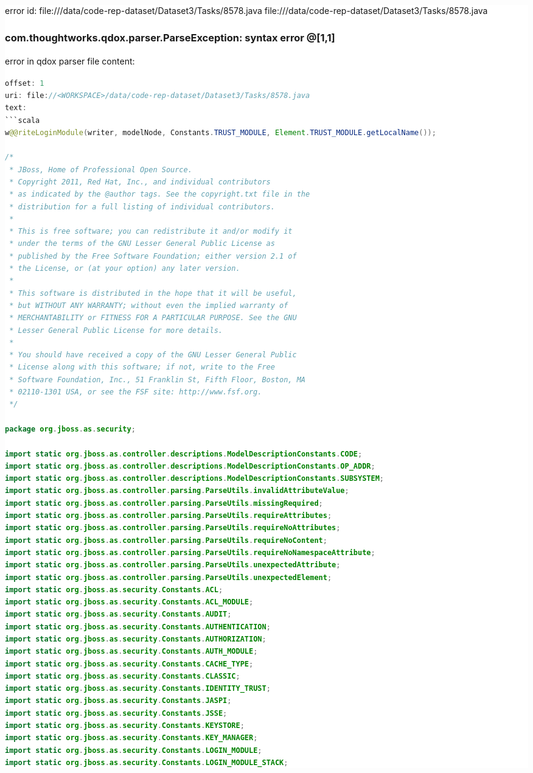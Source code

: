 error id: file://<WORKSPACE>/data/code-rep-dataset/Dataset3/Tasks/8578.java
file://<WORKSPACE>/data/code-rep-dataset/Dataset3/Tasks/8578.java
### com.thoughtworks.qdox.parser.ParseException: syntax error @[1,1]

error in qdox parser
file content:
```java
offset: 1
uri: file://<WORKSPACE>/data/code-rep-dataset/Dataset3/Tasks/8578.java
text:
```scala
w@@riteLoginModule(writer, modelNode, Constants.TRUST_MODULE, Element.TRUST_MODULE.getLocalName());

/*
 * JBoss, Home of Professional Open Source.
 * Copyright 2011, Red Hat, Inc., and individual contributors
 * as indicated by the @author tags. See the copyright.txt file in the
 * distribution for a full listing of individual contributors.
 *
 * This is free software; you can redistribute it and/or modify it
 * under the terms of the GNU Lesser General Public License as
 * published by the Free Software Foundation; either version 2.1 of
 * the License, or (at your option) any later version.
 *
 * This software is distributed in the hope that it will be useful,
 * but WITHOUT ANY WARRANTY; without even the implied warranty of
 * MERCHANTABILITY or FITNESS FOR A PARTICULAR PURPOSE. See the GNU
 * Lesser General Public License for more details.
 *
 * You should have received a copy of the GNU Lesser General Public
 * License along with this software; if not, write to the Free
 * Software Foundation, Inc., 51 Franklin St, Fifth Floor, Boston, MA
 * 02110-1301 USA, or see the FSF site: http://www.fsf.org.
 */

package org.jboss.as.security;

import static org.jboss.as.controller.descriptions.ModelDescriptionConstants.CODE;
import static org.jboss.as.controller.descriptions.ModelDescriptionConstants.OP_ADDR;
import static org.jboss.as.controller.descriptions.ModelDescriptionConstants.SUBSYSTEM;
import static org.jboss.as.controller.parsing.ParseUtils.invalidAttributeValue;
import static org.jboss.as.controller.parsing.ParseUtils.missingRequired;
import static org.jboss.as.controller.parsing.ParseUtils.requireAttributes;
import static org.jboss.as.controller.parsing.ParseUtils.requireNoAttributes;
import static org.jboss.as.controller.parsing.ParseUtils.requireNoContent;
import static org.jboss.as.controller.parsing.ParseUtils.requireNoNamespaceAttribute;
import static org.jboss.as.controller.parsing.ParseUtils.unexpectedAttribute;
import static org.jboss.as.controller.parsing.ParseUtils.unexpectedElement;
import static org.jboss.as.security.Constants.ACL;
import static org.jboss.as.security.Constants.ACL_MODULE;
import static org.jboss.as.security.Constants.AUDIT;
import static org.jboss.as.security.Constants.AUTHENTICATION;
import static org.jboss.as.security.Constants.AUTHORIZATION;
import static org.jboss.as.security.Constants.AUTH_MODULE;
import static org.jboss.as.security.Constants.CACHE_TYPE;
import static org.jboss.as.security.Constants.CLASSIC;
import static org.jboss.as.security.Constants.IDENTITY_TRUST;
import static org.jboss.as.security.Constants.JASPI;
import static org.jboss.as.security.Constants.JSSE;
import static org.jboss.as.security.Constants.KEYSTORE;
import static org.jboss.as.security.Constants.KEY_MANAGER;
import static org.jboss.as.security.Constants.LOGIN_MODULE;
import static org.jboss.as.security.Constants.LOGIN_MODULE_STACK;
```